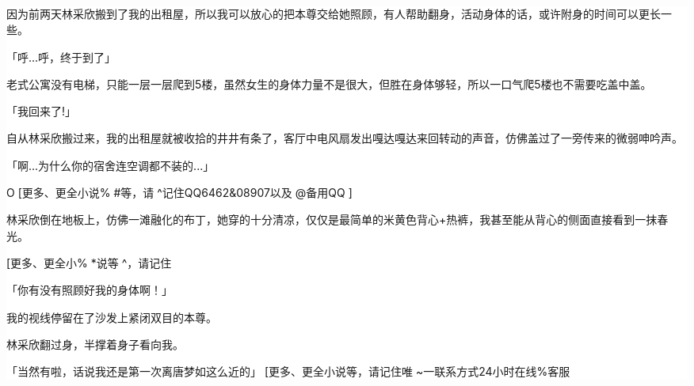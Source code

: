 





因为前两天林采欣搬到了我的出租屋，所以我可以放心的把本尊交给她照顾，有人帮助翻身，活动身体的话，或许附身的时间可以更长一些。







「呼...呼，终于到了」





老式公寓没有电梯，只能一层一层爬到5楼，虽然女生的身体力量不是很大，但胜在身体够轻，所以一口气爬5楼也不需要吃盖中盖。





「我回来了!」





自从林采欣搬过来，我的出租屋就被收拾的井井有条了，客厅中电风扇发出嘎达嘎达来回转动的声音，仿佛盖过了一旁传来的微弱呻吟声。



「啊...为什么你的宿舍连空调都不装的...」





O [更多、更全小说% #等，请 ^记住QQ6462&08907以及 @备用QQ ]



林采欣倒在地板上，仿佛一滩融化的布丁，她穿的十分清凉，仅仅是最简单的米黄色背心+热裤，我甚至能从背心的侧面直接看到一抹春光。





 [更多、更全小% *说等 ^，请记住



「你有没有照顾好我的身体啊！」





我的视线停留在了沙发上紧闭双目的本尊。





林采欣翻过身，半撑着身子看向我。





「当然有啦，话说我还是第一次离唐梦如这么近的」 [更多、更全小说等，请记住唯 ~一联系方式24小时在线%客服






